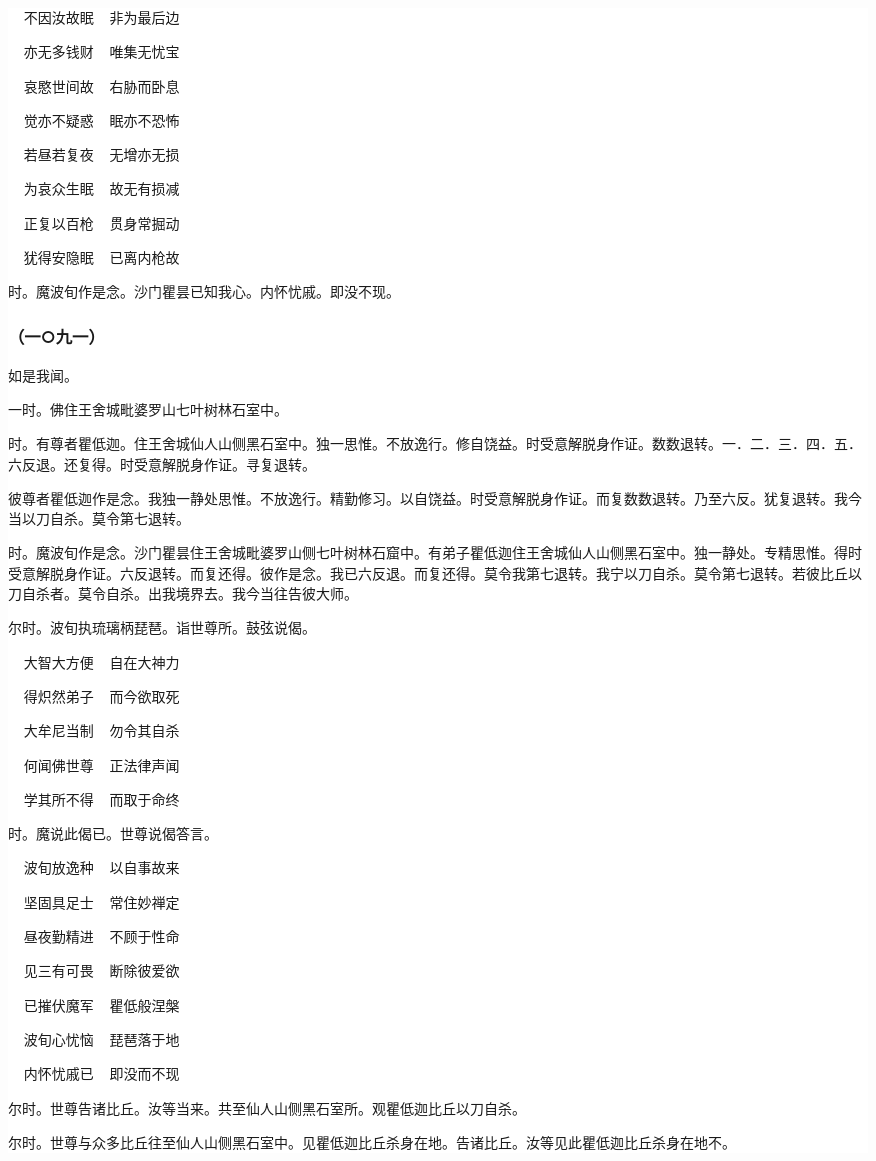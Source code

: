 &nbsp;&nbsp;&nbsp;&nbsp;不因汝故眠&nbsp;&nbsp;&nbsp;&nbsp;非为最后边

&nbsp;&nbsp;&nbsp;&nbsp;亦无多钱财&nbsp;&nbsp;&nbsp;&nbsp;唯集无忧宝

&nbsp;&nbsp;&nbsp;&nbsp;哀愍世间故&nbsp;&nbsp;&nbsp;&nbsp;右胁而卧息

&nbsp;&nbsp;&nbsp;&nbsp;觉亦不疑惑&nbsp;&nbsp;&nbsp;&nbsp;眠亦不恐怖

&nbsp;&nbsp;&nbsp;&nbsp;若昼若复夜&nbsp;&nbsp;&nbsp;&nbsp;无增亦无损

&nbsp;&nbsp;&nbsp;&nbsp;为哀众生眠&nbsp;&nbsp;&nbsp;&nbsp;故无有损减

&nbsp;&nbsp;&nbsp;&nbsp;正复以百枪&nbsp;&nbsp;&nbsp;&nbsp;贯身常掘动

&nbsp;&nbsp;&nbsp;&nbsp;犹得安隐眠&nbsp;&nbsp;&nbsp;&nbsp;已离内枪故

时。魔波旬作是念。沙门瞿昙已知我心。内怀忧戚。即没不现。

### （一○九一）

<a name="1091"></a>

如是我闻。

一时。佛住王舍城毗婆罗山七叶树林石室中。

时。有尊者瞿低迦。住王舍城仙人山侧黑石室中。独一思惟。不放逸行。修自饶益。时受意解脱身作证。数数退转。一．二．三．四．五．六反退。还复得。时受意解脱身作证。寻复退转。

彼尊者瞿低迦作是念。我独一静处思惟。不放逸行。精勤修习。以自饶益。时受意解脱身作证。而复数数退转。乃至六反。犹复退转。我今当以刀自杀。莫令第七退转。

时。魔波旬作是念。沙门瞿昙住王舍城毗婆罗山侧七叶树林石窟中。有弟子瞿低迦住王舍城仙人山侧黑石室中。独一静处。专精思惟。得时受意解脱身作证。六反退转。而复还得。彼作是念。我已六反退。而复还得。莫令我第七退转。我宁以刀自杀。莫令第七退转。若彼比丘以刀自杀者。莫令自杀。出我境界去。我今当往告彼大师。

尔时。波旬执琉璃柄琵琶。诣世尊所。鼓弦说偈。

&nbsp;&nbsp;&nbsp;&nbsp;大智大方便&nbsp;&nbsp;&nbsp;&nbsp;自在大神力

&nbsp;&nbsp;&nbsp;&nbsp;得炽然弟子&nbsp;&nbsp;&nbsp;&nbsp;而今欲取死

&nbsp;&nbsp;&nbsp;&nbsp;大牟尼当制&nbsp;&nbsp;&nbsp;&nbsp;勿令其自杀

&nbsp;&nbsp;&nbsp;&nbsp;何闻佛世尊&nbsp;&nbsp;&nbsp;&nbsp;正法律声闻

&nbsp;&nbsp;&nbsp;&nbsp;学其所不得&nbsp;&nbsp;&nbsp;&nbsp;而取于命终

时。魔说此偈已。世尊说偈答言。

&nbsp;&nbsp;&nbsp;&nbsp;波旬放逸种&nbsp;&nbsp;&nbsp;&nbsp;以自事故来

&nbsp;&nbsp;&nbsp;&nbsp;坚固具足士&nbsp;&nbsp;&nbsp;&nbsp;常住妙禅定

&nbsp;&nbsp;&nbsp;&nbsp;昼夜勤精进&nbsp;&nbsp;&nbsp;&nbsp;不顾于性命

&nbsp;&nbsp;&nbsp;&nbsp;见三有可畏&nbsp;&nbsp;&nbsp;&nbsp;断除彼爱欲

&nbsp;&nbsp;&nbsp;&nbsp;已摧伏魔军&nbsp;&nbsp;&nbsp;&nbsp;瞿低般涅槃

&nbsp;&nbsp;&nbsp;&nbsp;波旬心忧恼&nbsp;&nbsp;&nbsp;&nbsp;琵琶落于地

&nbsp;&nbsp;&nbsp;&nbsp;内怀忧戚已&nbsp;&nbsp;&nbsp;&nbsp;即没而不现

尔时。世尊告诸比丘。汝等当来。共至仙人山侧黑石室所。观瞿低迦比丘以刀自杀。

尔时。世尊与众多比丘往至仙人山侧黑石室中。见瞿低迦比丘杀身在地。告诸比丘。汝等见此瞿低迦比丘杀身在地不。
